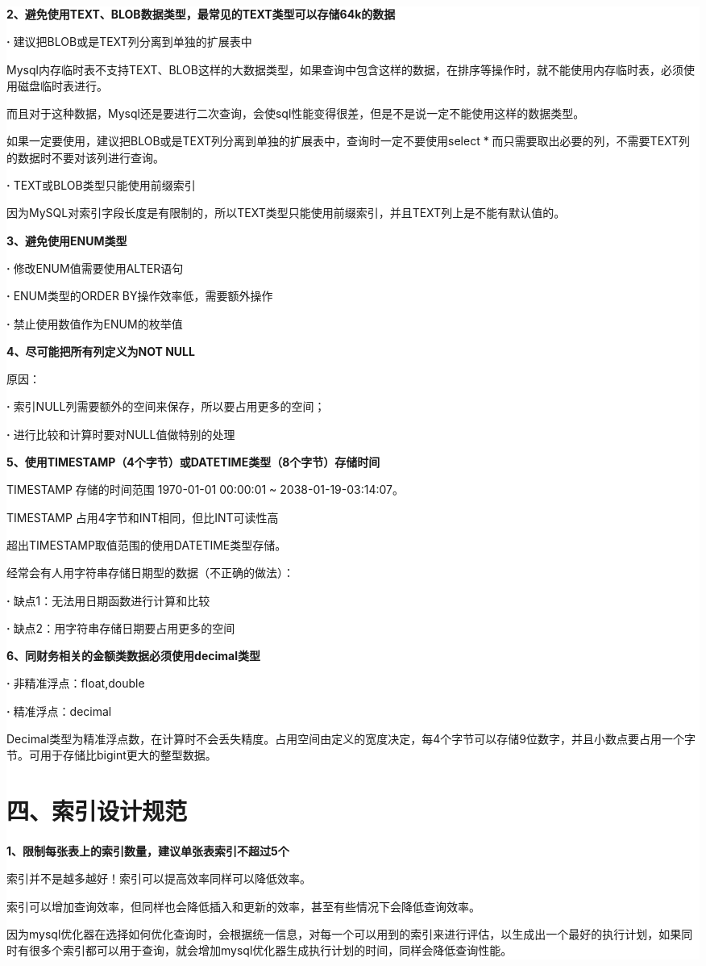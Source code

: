 **2、避免使用TEXT、BLOB数据类型，最常见的TEXT类型可以存储64k的数据**

**·** 建议把BLOB或是TEXT列分离到单独的扩展表中

Mysql内存临时表不支持TEXT、BLOB这样的大数据类型，如果查询中包含这样的数据，在排序等操作时，就不能使用内存临时表，必须使用磁盘临时表进行。

而且对于这种数据，Mysql还是要进行二次查询，会使sql性能变得很差，但是不是说一定不能使用这样的数据类型。

如果一定要使用，建议把BLOB或是TEXT列分离到单独的扩展表中，查询时一定不要使用select * 而只需要取出必要的列，不需要TEXT列的数据时不要对该列进行查询。

**·** TEXT或BLOB类型只能使用前缀索引

因为MySQL对索引字段长度是有限制的，所以TEXT类型只能使用前缀索引，并且TEXT列上是不能有默认值的。

**3、避免使用ENUM类型**

**·** 修改ENUM值需要使用ALTER语句

**·** ENUM类型的ORDER BY操作效率低，需要额外操作

**·** 禁止使用数值作为ENUM的枚举值

**4、尽可能把所有列定义为NOT NULL**

原因：

**·** 索引NULL列需要额外的空间来保存，所以要占用更多的空间；

**·** 进行比较和计算时要对NULL值做特别的处理

**5、使用TIMESTAMP（4个字节）或DATETIME类型（8个字节）存储时间**

TIMESTAMP 存储的时间范围 1970-01-01 00:00:01 ~ 2038-01-19-03:14:07。

TIMESTAMP 占用4字节和INT相同，但比INT可读性高

超出TIMESTAMP取值范围的使用DATETIME类型存储。

经常会有人用字符串存储日期型的数据（不正确的做法）：

**·** 缺点1：无法用日期函数进行计算和比较

**·** 缺点2：用字符串存储日期要占用更多的空间

**6、同财务相关的金额类数据必须使用decimal类型**

**·** 非精准浮点：float,double

**·** 精准浮点：decimal

Decimal类型为精准浮点数，在计算时不会丢失精度。占用空间由定义的宽度决定，每4个字节可以存储9位数字，并且小数点要占用一个字节。可用于存储比bigint更大的整型数据。



# 四、索引设计规范

**1、限制每张表上的索引数量，建议单张表索引不超过5个**

索引并不是越多越好！索引可以提高效率同样可以降低效率。

索引可以增加查询效率，但同样也会降低插入和更新的效率，甚至有些情况下会降低查询效率。

因为mysql优化器在选择如何优化查询时，会根据统一信息，对每一个可以用到的索引来进行评估，以生成出一个最好的执行计划，如果同时有很多个索引都可以用于查询，就会增加mysql优化器生成执行计划的时间，同样会降低查询性能。
